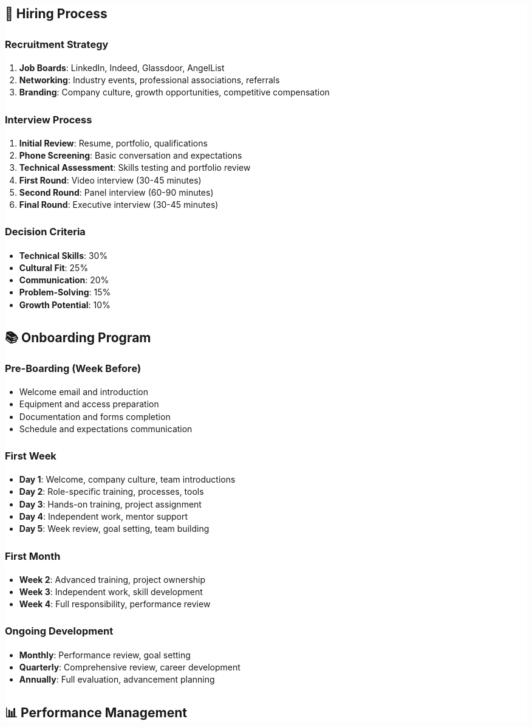 ## 🎯 Hiring Process

### Recruitment Strategy
1. **Job Boards**: LinkedIn, Indeed, Glassdoor, AngelList
2. **Networking**: Industry events, professional associations, referrals
3. **Branding**: Company culture, growth opportunities, competitive compensation

### Interview Process
1. **Initial Review**: Resume, portfolio, qualifications
2. **Phone Screening**: Basic conversation and expectations
3. **Technical Assessment**: Skills testing and portfolio review
4. **First Round**: Video interview (30-45 minutes)
5. **Second Round**: Panel interview (60-90 minutes)
6. **Final Round**: Executive interview (30-45 minutes)

### Decision Criteria
- **Technical Skills**: 30%
- **Cultural Fit**: 25%
- **Communication**: 20%
- **Problem-Solving**: 15%
- **Growth Potential**: 10%

## 📚 Onboarding Program

### Pre-Boarding (Week Before)
- Welcome email and introduction
- Equipment and access preparation
- Documentation and forms completion
- Schedule and expectations communication

### First Week
- **Day 1**: Welcome, company culture, team introductions
- **Day 2**: Role-specific training, processes, tools
- **Day 3**: Hands-on training, project assignment
- **Day 4**: Independent work, mentor support
- **Day 5**: Week review, goal setting, team building

### First Month
- **Week 2**: Advanced training, project ownership
- **Week 3**: Independent work, skill development
- **Week 4**: Full responsibility, performance review

### Ongoing Development
- **Monthly**: Performance review, goal setting
- **Quarterly**: Comprehensive review, career development
- **Annually**: Full evaluation, advancement planning

## 📊 Performance Management
